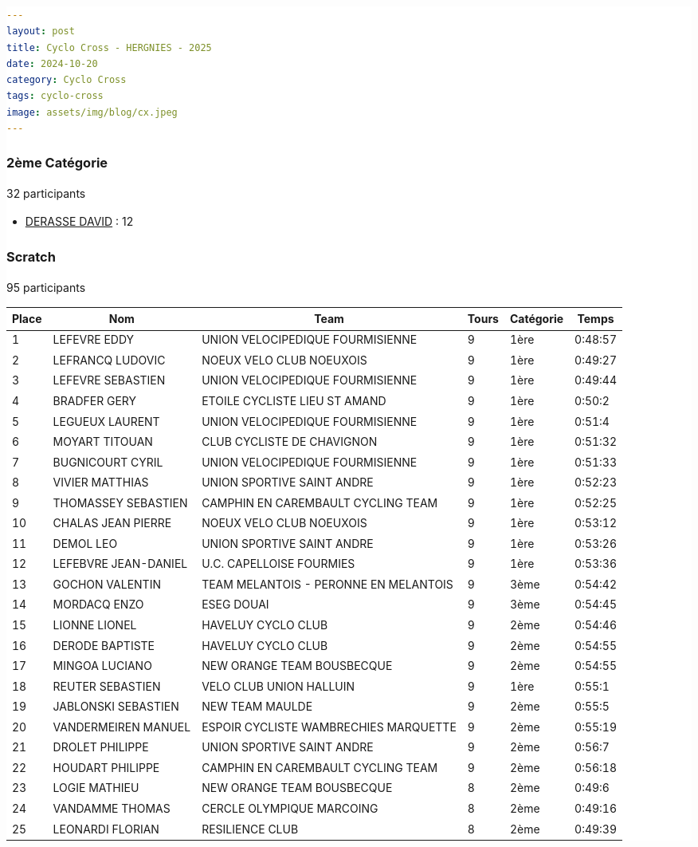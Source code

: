 ```yaml
---
layout: post
title: Cyclo Cross - HERGNIES - 2025
date: 2024-10-20
category: Cyclo Cross
tags: cyclo-cross
image: assets/img/blog/cx.jpeg
---
```


### 2ème Catégorie
32 participants
- [DERASSE DAVID](https://teamspecializedlille.cc/coureurs/derassedavid) : 12

### Scratch
95 participants

| Place | Nom | Team | Tours | Catégorie | Temps |
|---|---|---|---|---|---|
| 1 | LEFEVRE EDDY | UNION VELOCIPEDIQUE FOURMISIENNE | 9 | 1ère | 0:48:57 | 
| 2 | LEFRANCQ LUDOVIC | NOEUX VELO CLUB NOEUXOIS | 9 | 1ère | 0:49:27 | 
| 3 | LEFEVRE SEBASTIEN | UNION VELOCIPEDIQUE FOURMISIENNE | 9 | 1ère | 0:49:44 | 
| 4 | BRADFER GERY | ETOILE CYCLISTE LIEU ST AMAND | 9 | 1ère | 0:50:2 | 
| 5 | LEGUEUX LAURENT | UNION VELOCIPEDIQUE FOURMISIENNE | 9 | 1ère | 0:51:4 | 
| 6 | MOYART TITOUAN | CLUB CYCLISTE DE CHAVIGNON | 9 | 1ère | 0:51:32 | 
| 7 | BUGNICOURT CYRIL | UNION VELOCIPEDIQUE FOURMISIENNE | 9 | 1ère | 0:51:33 | 
| 8 | VIVIER MATTHIAS | UNION SPORTIVE SAINT ANDRE | 9 | 1ère | 0:52:23 | 
| 9 | THOMASSEY SEBASTIEN | CAMPHIN EN CAREMBAULT CYCLING TEAM | 9 | 1ère | 0:52:25 | 
| 10 | CHALAS JEAN PIERRE | NOEUX VELO CLUB NOEUXOIS | 9 | 1ère | 0:53:12 | 
| 11 | DEMOL LEO | UNION SPORTIVE SAINT ANDRE | 9 | 1ère | 0:53:26 | 
| 12 | LEFEBVRE JEAN-DANIEL | U.C. CAPELLOISE FOURMIES | 9 | 1ère | 0:53:36 | 
| 13 | GOCHON VALENTIN | TEAM MELANTOIS - PERONNE EN MELANTOIS | 9 | 3ème | 0:54:42 | 
| 14 | MORDACQ ENZO | ESEG DOUAI | 9 | 3ème | 0:54:45 | 
| 15 | LIONNE LIONEL | HAVELUY CYCLO CLUB | 9 | 2ème | 0:54:46 | 
| 16 | DERODE BAPTISTE | HAVELUY CYCLO CLUB | 9 | 2ème | 0:54:55 | 
| 17 | MINGOA LUCIANO | NEW ORANGE TEAM BOUSBECQUE | 9 | 2ème | 0:54:55 | 
| 18 | REUTER SEBASTIEN | VELO CLUB UNION HALLUIN | 9 | 1ère | 0:55:1 | 
| 19 | JABLONSKI SEBASTIEN | NEW TEAM MAULDE | 9 | 2ème | 0:55:5 | 
| 20 | VANDERMEIREN MANUEL | ESPOIR CYCLISTE WAMBRECHIES MARQUETTE | 9 | 2ème | 0:55:19 | 
| 21 | DROLET PHILIPPE | UNION SPORTIVE SAINT ANDRE | 9 | 2ème | 0:56:7 | 
| 22 | HOUDART PHILIPPE | CAMPHIN EN CAREMBAULT CYCLING TEAM | 9 | 2ème | 0:56:18 | 
| 23 | LOGIE MATHIEU | NEW ORANGE TEAM BOUSBECQUE | 8 | 2ème | 0:49:6 | 
| 24 | VANDAMME THOMAS | CERCLE OLYMPIQUE MARCOING | 8 | 2ème | 0:49:16 | 
| 25 | LEONARDI FLORIAN | RESILIENCE CLUB | 8 | 2ème | 0:49:39 | 